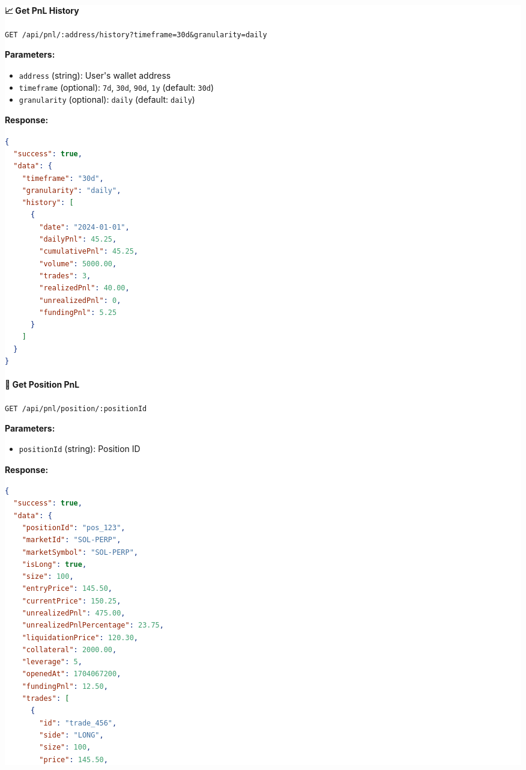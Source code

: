 #### 📈 Get PnL History
```http
GET /api/pnl/:address/history?timeframe=30d&granularity=daily
```

**Parameters:**
- `address` (string): User's wallet address
- `timeframe` (optional): `7d`, `30d`, `90d`, `1y` (default: `30d`)
- `granularity` (optional): `daily` (default: `daily`)

**Response:**
```json
{
  "success": true,
  "data": {
    "timeframe": "30d",
    "granularity": "daily",
    "history": [
      {
        "date": "2024-01-01",
        "dailyPnl": 45.25,
        "cumulativePnl": 45.25,
        "volume": 5000.00,
        "trades": 3,
        "realizedPnl": 40.00,
        "unrealizedPnl": 0,
        "fundingPnl": 5.25
      }
    ]
  }
}
```

#### 🎯 Get Position PnL
```http
GET /api/pnl/position/:positionId
```

**Parameters:**
- `positionId` (string): Position ID

**Response:**
```json
{
  "success": true,
  "data": {
    "positionId": "pos_123",
    "marketId": "SOL-PERP",
    "marketSymbol": "SOL-PERP",
    "isLong": true,
    "size": 100,
    "entryPrice": 145.50,
    "currentPrice": 150.25,
    "unrealizedPnl": 475.00,
    "unrealizedPnlPercentage": 23.75,
    "liquidationPrice": 120.30,
    "collateral": 2000.00,
    "leverage": 5,
    "openedAt": 1704067200,
    "fundingPnl": 12.50,
    "trades": [
      {
        "id": "trade_456",
        "side": "LONG",
        "size": 100,
        "price": 145.50,
```